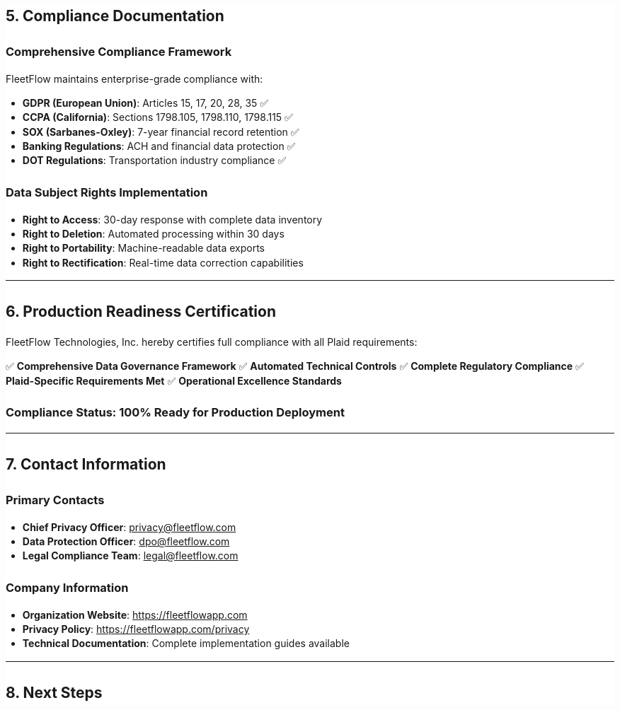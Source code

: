 ## 5. **Compliance Documentation**

### **Comprehensive Compliance Framework**

FleetFlow maintains enterprise-grade compliance with:

- **GDPR (European Union)**: Articles 15, 17, 20, 28, 35 ✅
- **CCPA (California)**: Sections 1798.105, 1798.110, 1798.115 ✅
- **SOX (Sarbanes-Oxley)**: 7-year financial record retention ✅
- **Banking Regulations**: ACH and financial data protection ✅
- **DOT Regulations**: Transportation industry compliance ✅

### **Data Subject Rights Implementation**

- **Right to Access**: 30-day response with complete data inventory
- **Right to Deletion**: Automated processing within 30 days
- **Right to Portability**: Machine-readable data exports
- **Right to Rectification**: Real-time data correction capabilities

---

## 6. **Production Readiness Certification**

FleetFlow Technologies, Inc. hereby certifies full compliance with all Plaid requirements:

✅ **Comprehensive Data Governance Framework** ✅ **Automated Technical Controls** ✅ **Complete
Regulatory Compliance** ✅ **Plaid-Specific Requirements Met** ✅ **Operational Excellence
Standards**

### **Compliance Status**: 100% Ready for Production Deployment

---

## 7. **Contact Information**

### **Primary Contacts**

- **Chief Privacy Officer**: privacy@fleetflow.com
- **Data Protection Officer**: dpo@fleetflow.com
- **Legal Compliance Team**: legal@fleetflow.com

### **Company Information**

- **Organization Website**: https://fleetflowapp.com
- **Privacy Policy**: https://fleetflowapp.com/privacy
- **Technical Documentation**: Complete implementation guides available

---

## 8. **Next Steps**
